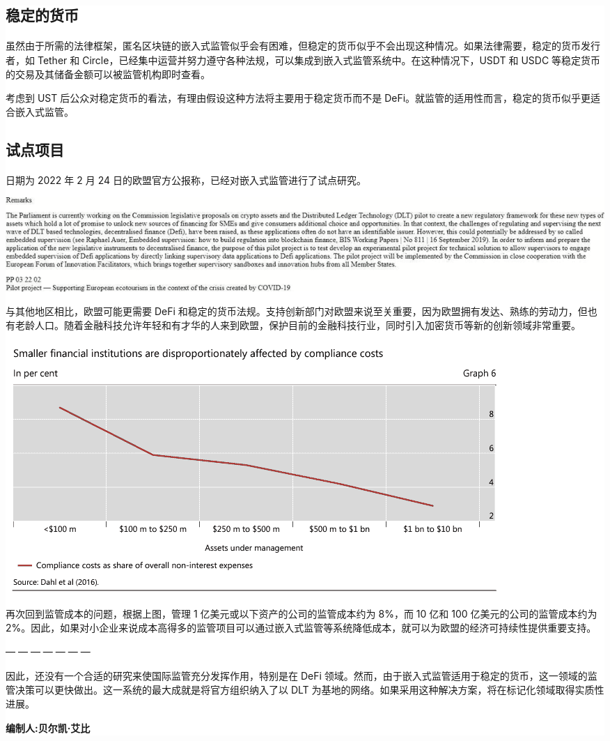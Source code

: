 ## 稳定的货币

虽然由于所需的法律框架，匿名区块链的嵌入式监管似乎会有困难，但稳定的货币似乎不会出现这种情况。如果法律需要，稳定的货币发行者，如 Tether 和 Circle，已经集中运营并努力遵守各种法规，可以集成到嵌入式监管系统中。在这种情况下，USDT 和 USDC 等稳定货币的交易及其储备金额可以被监管机构即时查看。

考虑到 UST 后公众对稳定货币的看法，有理由假设这种方法将主要用于稳定货币而不是 DeFi。就监管的适用性而言，稳定的货币似乎更适合嵌入式监管。

## 试点项目

日期为 2022 年 2 月 24 日的欧盟官方公报称，已经对嵌入式监管进行了试点研究。

![](img/2d6e3f159935429786c7cec5f6551573.png)

与其他地区相比，欧盟可能更需要 DeFi 和稳定的货币法规。支持创新部门对欧盟来说至关重要，因为欧盟拥有发达、熟练的劳动力，但也有老龄人口。随着金融科技允许年轻和有才华的人来到欧盟，保护目前的金融科技行业，同时引入加密货币等新的创新领域非常重要。

![](img/83637b2a1495a09df32e7f7d34d19768.png)

再次回到监管成本的问题，根据上图，管理 1 亿美元或以下资产的公司的监管成本约为 8%，而 10 亿和 100 亿美元的公司的监管成本约为 2%。因此，如果对小企业来说成本高得多的监管项目可以通过嵌入式监管等系统降低成本，就可以为欧盟的经济可持续性提供重要支持。

— — — — — — —

因此，还没有一个合适的研究来使国际监管充分发挥作用，特别是在 DeFi 领域。然而，由于嵌入式监管适用于稳定的货币，这一领域的监管决策可以更快做出。这一系统的最大成就是将官方组织纳入了以 DLT 为基地的网络。如果采用这种解决方案，将在标记化领域取得实质性进展。

**编制人:贝尔凯·艾比**
